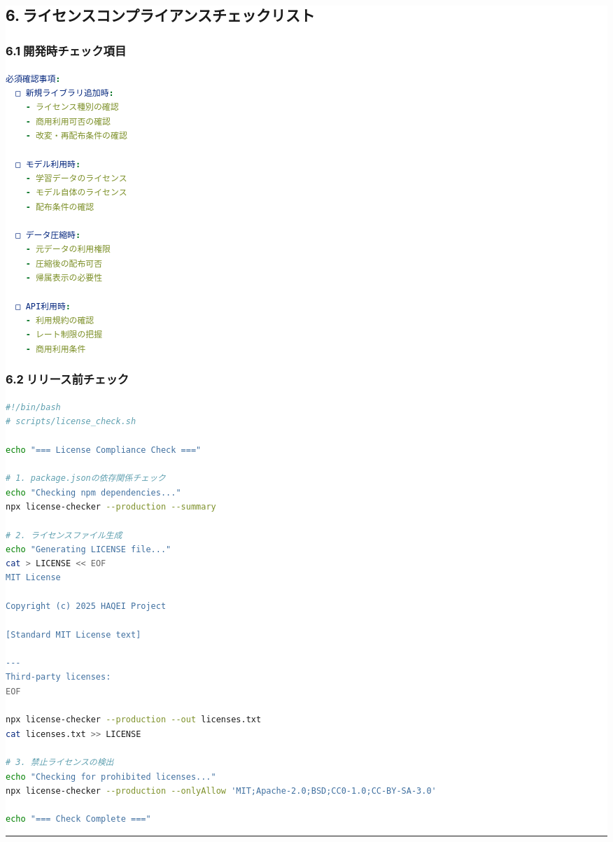 
## 6. ライセンスコンプライアンスチェックリスト

### 6.1 開発時チェック項目

```yaml
必須確認事項:
  □ 新規ライブラリ追加時:
    - ライセンス種別の確認
    - 商用利用可否の確認
    - 改変・再配布条件の確認
    
  □ モデル利用時:
    - 学習データのライセンス
    - モデル自体のライセンス
    - 配布条件の確認
    
  □ データ圧縮時:
    - 元データの利用権限
    - 圧縮後の配布可否
    - 帰属表示の必要性
    
  □ API利用時:
    - 利用規約の確認
    - レート制限の把握
    - 商用利用条件
```

### 6.2 リリース前チェック

```bash
#!/bin/bash
# scripts/license_check.sh

echo "=== License Compliance Check ==="

# 1. package.jsonの依存関係チェック
echo "Checking npm dependencies..."
npx license-checker --production --summary

# 2. ライセンスファイル生成
echo "Generating LICENSE file..."
cat > LICENSE << EOF
MIT License

Copyright (c) 2025 HAQEI Project

[Standard MIT License text]

---
Third-party licenses:
EOF

npx license-checker --production --out licenses.txt
cat licenses.txt >> LICENSE

# 3. 禁止ライセンスの検出
echo "Checking for prohibited licenses..."
npx license-checker --production --onlyAllow 'MIT;Apache-2.0;BSD;CC0-1.0;CC-BY-SA-3.0'

echo "=== Check Complete ==="
```

---